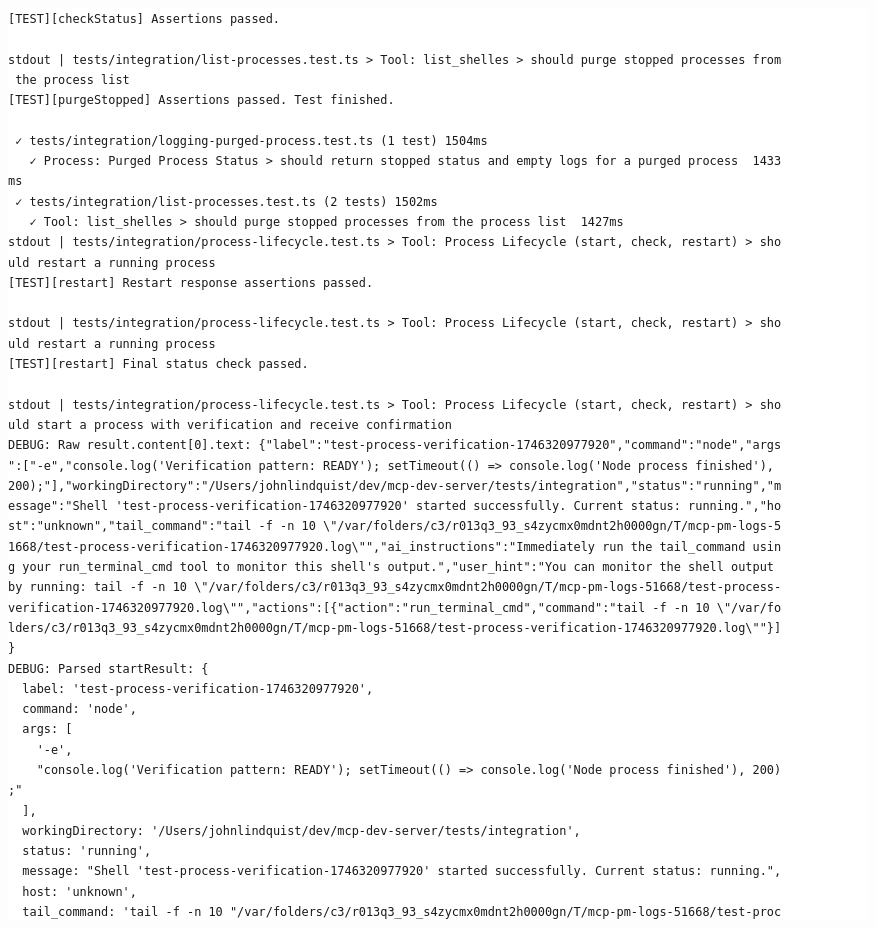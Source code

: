 ```
[TEST][checkStatus] Assertions passed.

stdout | tests/integration/list-processes.test.ts > Tool: list_shelles > should purge stopped processes from
 the process list
[TEST][purgeStopped] Assertions passed. Test finished.

 ✓ tests/integration/logging-purged-process.test.ts (1 test) 1504ms
   ✓ Process: Purged Process Status > should return stopped status and empty logs for a purged process  1433
ms
 ✓ tests/integration/list-processes.test.ts (2 tests) 1502ms
   ✓ Tool: list_shelles > should purge stopped processes from the process list  1427ms
stdout | tests/integration/process-lifecycle.test.ts > Tool: Process Lifecycle (start, check, restart) > sho
uld restart a running process
[TEST][restart] Restart response assertions passed.

stdout | tests/integration/process-lifecycle.test.ts > Tool: Process Lifecycle (start, check, restart) > sho
uld restart a running process
[TEST][restart] Final status check passed.

stdout | tests/integration/process-lifecycle.test.ts > Tool: Process Lifecycle (start, check, restart) > sho
uld start a process with verification and receive confirmation
DEBUG: Raw result.content[0].text: {"label":"test-process-verification-1746320977920","command":"node","args
":["-e","console.log('Verification pattern: READY'); setTimeout(() => console.log('Node process finished'),
200);"],"workingDirectory":"/Users/johnlindquist/dev/mcp-dev-server/tests/integration","status":"running","m
essage":"Shell 'test-process-verification-1746320977920' started successfully. Current status: running.","ho
st":"unknown","tail_command":"tail -f -n 10 \"/var/folders/c3/r013q3_93_s4zycmx0mdnt2h0000gn/T/mcp-pm-logs-5
1668/test-process-verification-1746320977920.log\"","ai_instructions":"Immediately run the tail_command usin
g your run_terminal_cmd tool to monitor this shell's output.","user_hint":"You can monitor the shell output
by running: tail -f -n 10 \"/var/folders/c3/r013q3_93_s4zycmx0mdnt2h0000gn/T/mcp-pm-logs-51668/test-process-
verification-1746320977920.log\"","actions":[{"action":"run_terminal_cmd","command":"tail -f -n 10 \"/var/fo
lders/c3/r013q3_93_s4zycmx0mdnt2h0000gn/T/mcp-pm-logs-51668/test-process-verification-1746320977920.log\""}]
}
DEBUG: Parsed startResult: {
  label: 'test-process-verification-1746320977920',
  command: 'node',
  args: [
    '-e',
    "console.log('Verification pattern: READY'); setTimeout(() => console.log('Node process finished'), 200)
;"
  ],
  workingDirectory: '/Users/johnlindquist/dev/mcp-dev-server/tests/integration',
  status: 'running',
  message: "Shell 'test-process-verification-1746320977920' started successfully. Current status: running.",
  host: 'unknown',
  tail_command: 'tail -f -n 10 "/var/folders/c3/r013q3_93_s4zycmx0mdnt2h0000gn/T/mcp-pm-logs-51668/test-proc
```
